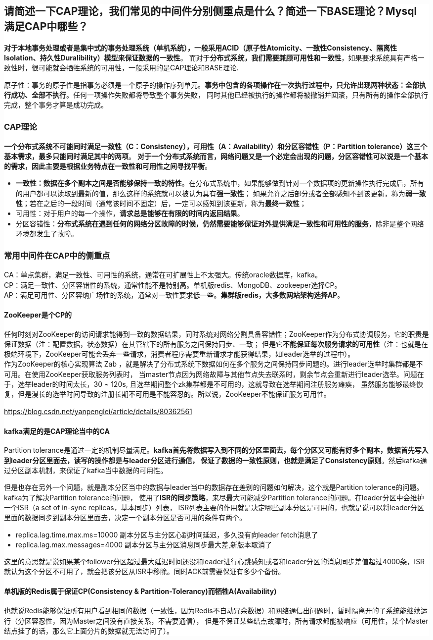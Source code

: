 ## 请简述一下CAP理论，我们常见的中间件分别侧重点是什么？简述一下BASE理论？Mysql 满足CAP中哪些？
**对于本地事务处理或者是集中式的事务处理系统（单机系统），一般采用ACID（原子性Atomicity、一致性Consistency、隔离性Isolation、持久性Duralibility）模型来保证数据的一致性**。
而对于**分布式系统，我们需要兼顾可用性和一致性**，如果要求系统具有严格一致性时，很可能就会牺牲系统的可用性，一般采用的是CAP理论和BASE理论.

原子性：事务的原子性是指事务必须是一个原子的操作序列单元。**事务中包含的各项操作在一次执行过程中，只允许出现两种状态：全部执行成功、全部不执行**。任何一项操作失败都将导致整个事务失败，
同时其他已经被执行的操作都将被撤销并回滚，只有所有的操作全部执行完成，整个事务才算是成功完成。

### CAP理论
**一个分布式系统不可能同时满足一致性（C：Consistency），可用性（A：Availability）和分区容错性（P：Partition tolerance）这三个基本需求，最多只能同时满足其中的两项**。
**对于一个分布式系统而言，网络问题又是一个必定会出现的问题，分区容错性可以说是一个基本的需求，因此主要是根据业务特点在一致性和可用性之间寻找平衡**。

* **一致性：数据在多个副本之间是否能够保持一致的特性**。在分布式系统中，如果能够做到针对一个数据项的更新操作执行完成后，所有的用户都可以读取到最新的值，那么这样的系统就可以被认为具有**强一致性**；
如果允许之后部分或者全部感知不到该更新，称为**弱一致性**；若在之后的一段时间（通常该时间不固定）后，一定可以感知到该更新，称为**最终一致性**；
* 可用性：对于用户的每一个操作，**请求总是能够在有限的时间内返回结果**。
* 分区容错性：**分布式系统在遇到任何的网络分区故障的时候，仍然需要能够保证对外提供满足一致性和可用性的服务**，除非是整个网络环境都发生了故障。

### 常用中间件在CAP中的侧重点
CA：单点集群，满足一致性、可用性的系统，通常在可扩展性上不太强大。传统oracle数据库，kafka。  
CP：满足一致性、分区容错性的系统，通常性能不是特别高。单机版redis、MongoDB、zookeeper选择CP。  
AP：满足可用性、分区容纳广场性的系统，通常对一致性要求低一些。**集群版redis，大多数网站架构选择AP**。  

#### ZooKeeper是个CP的
任何时刻对ZooKeeper的访问请求能得到一致的数据结果，同时系统对网络分割具备容错性；ZooKeeper作为分布式协调服务，它的职责是保证数据（注：配置数据，状态数据）在其管辖下的所有服务之间保持同步、一致；
但是它**不能保证每次服务请求的可用性**（注：也就是在极端环境下，ZooKeeper可能会丢弃一些请求，消费者程序需要重新请求才能获得结果，如leader选举的过程中）。  
作为ZooKeeper的核心实现算法 Zab ，就是解决了分布式系统下数据如何在多个服务之间保持同步问题的。进行leader选举时集群都是不可用。在使用ZooKeeper获取服务列表时，
当master节点因为网络故障与其他节点失去联系时，剩余节点会重新进行leader选举。问题在于，选举leader的时间太长，30 ~ 120s, 且选举期间整个zk集群都是不可用的，这就导致在选举期间注册服务瘫痪，
虽然服务能够最终恢复，但是漫长的选举时间导致的注册长期不可用是不能容忍的。所以说，ZooKeeper不能保证服务可用性。

https://blog.csdn.net/yanpenglei/article/details/80362561

#### kafka满足的是CAP理论当中的CA
Partition tolerance是通过一定的机制尽量满足。**kafka首先将数据写入到不同的分区里面去，每个分区又可能有好多个副本，数据首先写入到leader分区里面去，读写的操作都是与leader分区进行通信，
保证了数据的一致性原则，也就是满足了Consistency原则**。然后kafka通过分区副本机制，来保证了kafka当中数据的可用性。

但是也存在另外一个问题，就是副本分区当中的数据与leader当中的数据存在差别的问题如何解决，这个就是Partition tolerance的问题。kafka为了解决Partition tolerance的问题，
使用了**ISR的同步策略**，来尽最大可能减少Partition tolerance的问题。在leader分区中会维护一个ISR（a set of in-sync replicas，基本同步）列表，
ISR列表主要的作用就是决定哪些副本分区是可用的，也就是说可以将leader分区里面的数据同步到副本分区里面去，决定一个副本分区是否可用的条件有两个。  
*	 replica.lag.time.max.ms=10000     副本分区与主分区心跳时间延迟，多久没有向leader fetch消息了
*  replica.lag.max.messages=4000     副本分区与主分区消息同步最大差,新版本取消了  

这里的意思就是说如果某个follower分区超过最大延迟时间还没和leader进行心跳感知或者和leader分区的消息同步差值超过4000条，ISR就认为这个分区不可用了，就会把该分区从ISR中移除。同时ACK前需要保证有多少个备份。

#### 单机版的Redis属于保证CP(Consistency & Partition-Tolerancy)而牺牲A(Availability)
也就说Redis能够保证所有用户看到相同的数据（一致性，因为Redis不自动冗余数据）和网络通信出问题时，暂时隔离开的子系统能继续运行（分区容忍性，因为Master之间没有直接关系，不需要通信），
但是不保证某些结点故障时，所有请求都能被响应（可用性，某个Master结点挂了的话，那么它上面分片的数据就无法访问了）。
